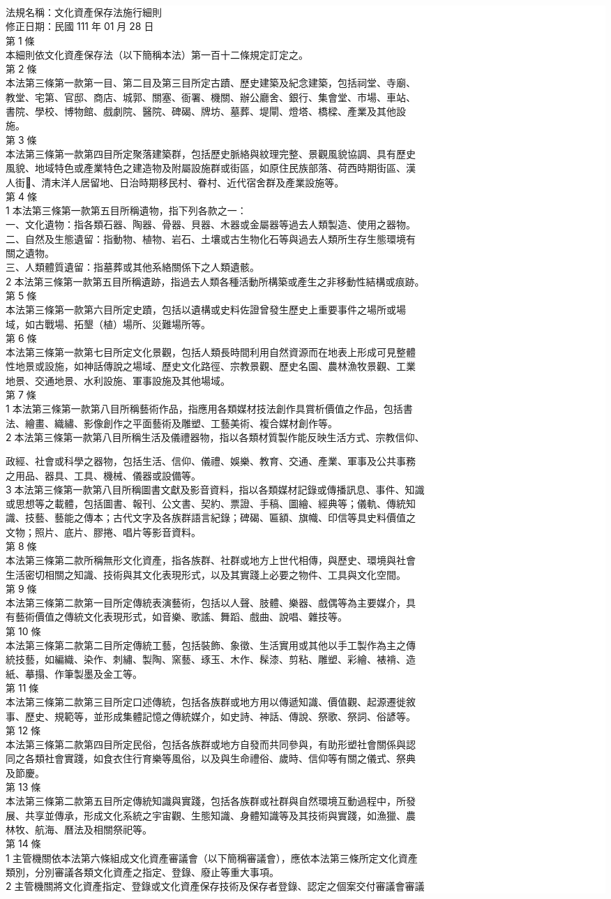 法規名稱：文化資產保存法施行細則  
修正日期：民國 111 年 01 月 28 日  
第 1 條  
本細則依文化資產保存法（以下簡稱本法）第一百十二條規定訂定之。  
第 2 條  
本法第三條第一款第一目、第二目及第三目所定古蹟、歷史建築及紀念建築，包括祠堂、寺廟、  
教堂、宅第、官邸、商店、城郭、關塞、衙署、機關、辦公廳舍、銀行、集會堂、市場、車站、  
書院、學校、博物館、戲劇院、醫院、碑碣、牌坊、墓葬、堤閘、燈塔、橋樑、產業及其他設  
施。  
第 3 條  
本法第三條第一款第四目所定聚落建築群，包括歷史脈絡與紋理完整、景觀風貌協調、具有歷史  
風貌、地域特色或產業特色之建造物及附屬設施群或街區，如原住民族部落、荷西時期街區、漢  
人街￿、清末洋人居留地、日治時期移民村、眷村、近代宿舍群及產業設施等。  
第 4 條  
1 本法第三條第一款第五目所稱遺物，指下列各款之一：  
一、文化遺物：指各類石器、陶器、骨器、貝器、木器或金屬器等過去人類製造、使用之器物。  
二、自然及生態遺留：指動物、植物、岩石、土壤或古生物化石等與過去人類所生存生態環境有  
關之遺物。  
三、人類體質遺留：指墓葬或其他系絡關係下之人類遺骸。  
2 本法第三條第一款第五目所稱遺跡，指過去人類各種活動所構築或產生之非移動性結構或痕跡。  
第 5 條  
本法第三條第一款第六目所定史蹟，包括以遺構或史料佐證曾發生歷史上重要事件之場所或場  
域，如古戰場、拓墾（植）場所、災難場所等。  
第 6 條  
本法第三條第一款第七目所定文化景觀，包括人類長時間利用自然資源而在地表上形成可見整體  
性地景或設施，如神話傳說之場域、歷史文化路徑、宗教景觀、歷史名園、農林漁牧景觀、工業  
地景、交通地景、水利設施、軍事設施及其他場域。  
第 7 條  
1 本法第三條第一款第八目所稱藝術作品，指應用各類媒材技法創作具賞析價值之作品，包括書  
法、繪畫、織繡、影像創作之平面藝術及雕塑、工藝美術、複合媒材創作等。  
2 本法第三條第一款第八目所稱生活及儀禮器物，指以各類材質製作能反映生活方式、宗教信仰、  


政經、社會或科學之器物，包括生活、信仰、儀禮、娛樂、教育、交通、產業、軍事及公共事務  
之用品、器具、工具、機械、儀器或設備等。  
3 本法第三條第一款第八目所稱圖書文獻及影音資料，指以各類媒材記錄或傳播訊息、事件、知識  
或思想等之載體，包括圖書、報刊、公文書、契約、票證、手稿、圖繪、經典等；儀軌、傳統知  
識、技藝、藝能之傳本；古代文字及各族群語言紀錄；碑碣、匾額、旗幟、印信等具史料價值之  
文物；照片、底片、膠捲、唱片等影音資料。  
第 8 條  
本法第三條第二款所稱無形文化資產，指各族群、社群或地方上世代相傳，與歷史、環境與社會  
生活密切相關之知識、技術與其文化表現形式，以及其實踐上必要之物件、工具與文化空間。  
第 9 條  
本法第三條第二款第一目所定傳統表演藝術，包括以人聲、肢體、樂器、戲偶等為主要媒介，具  
有藝術價值之傳統文化表現形式，如音樂、歌謠、舞蹈、戲曲、說唱、雜技等。  
第 10 條  
本法第三條第二款第二目所定傳統工藝，包括裝飾、象徵、生活實用或其他以手工製作為主之傳  
統技藝，如編織、染作、刺繡、製陶、窯藝、琢玉、木作、髹漆、剪粘、雕塑、彩繪、裱褙、造  
紙、摹搨、作筆製墨及金工等。  
第 11 條  
本法第三條第二款第三目所定口述傳統，包括各族群或地方用以傳遞知識、價值觀、起源遷徙敘  
事、歷史、規範等，並形成集體記憶之傳統媒介，如史詩、神話、傳說、祭歌、祭詞、俗諺等。  
第 12 條  
本法第三條第二款第四目所定民俗，包括各族群或地方自發而共同參與，有助形塑社會關係與認  
同之各類社會實踐，如食衣住行育樂等風俗，以及與生命禮俗、歲時、信仰等有關之儀式、祭典  
及節慶。  
第 13 條  
本法第三條第二款第五目所定傳統知識與實踐，包括各族群或社群與自然環境互動過程中，所發  
展、共享並傳承，形成文化系統之宇宙觀、生態知識、身體知識等及其技術與實踐，如漁獵、農  
林牧、航海、曆法及相關祭祀等。  
第 14 條  
1 主管機關依本法第六條組成文化資產審議會（以下簡稱審議會），應依本法第三條所定文化資產  
類別，分別審議各類文化資產之指定、登錄、廢止等重大事項。  
2 主管機關將文化資產指定、登錄或文化資產保存技術及保存者登錄、認定之個案交付審議會審議  
